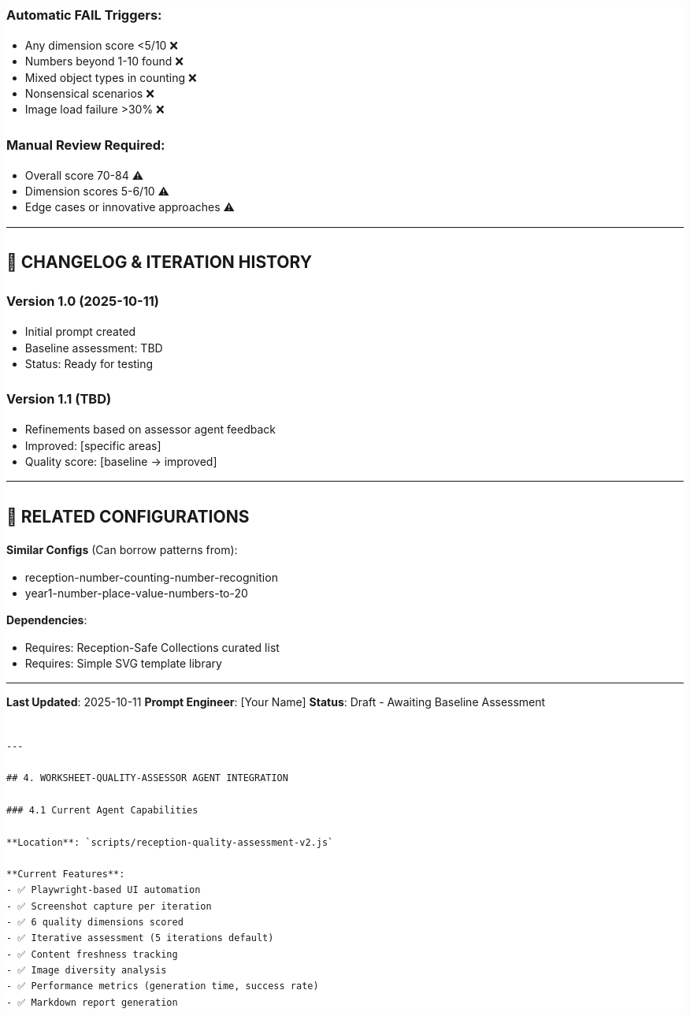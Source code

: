 ### Automatic FAIL Triggers:
- Any dimension score <5/10 ❌
- Numbers beyond 1-10 found ❌
- Mixed object types in counting ❌
- Nonsensical scenarios ❌
- Image load failure >30% ❌

### Manual Review Required:
- Overall score 70-84 ⚠️
- Dimension scores 5-6/10 ⚠️
- Edge cases or innovative approaches ⚠️

---

## 📝 CHANGELOG & ITERATION HISTORY

### Version 1.0 (2025-10-11)
- Initial prompt created
- Baseline assessment: TBD
- Status: Ready for testing

### Version 1.1 (TBD)
- Refinements based on assessor agent feedback
- Improved: [specific areas]
- Quality score: [baseline → improved]

---

## 🔗 RELATED CONFIGURATIONS

**Similar Configs** (Can borrow patterns from):
- reception-number-counting-number-recognition
- year1-number-place-value-numbers-to-20

**Dependencies**:
- Requires: Reception-Safe Collections curated list
- Requires: Simple SVG template library

---

**Last Updated**: 2025-10-11
**Prompt Engineer**: [Your Name]
**Status**: Draft - Awaiting Baseline Assessment
```

---

## 4. WORKSHEET-QUALITY-ASSESSOR AGENT INTEGRATION

### 4.1 Current Agent Capabilities

**Location**: `scripts/reception-quality-assessment-v2.js`

**Current Features**:
- ✅ Playwright-based UI automation
- ✅ Screenshot capture per iteration
- ✅ 6 quality dimensions scored
- ✅ Iterative assessment (5 iterations default)
- ✅ Content freshness tracking
- ✅ Image diversity analysis
- ✅ Performance metrics (generation time, success rate)
- ✅ Markdown report generation

```